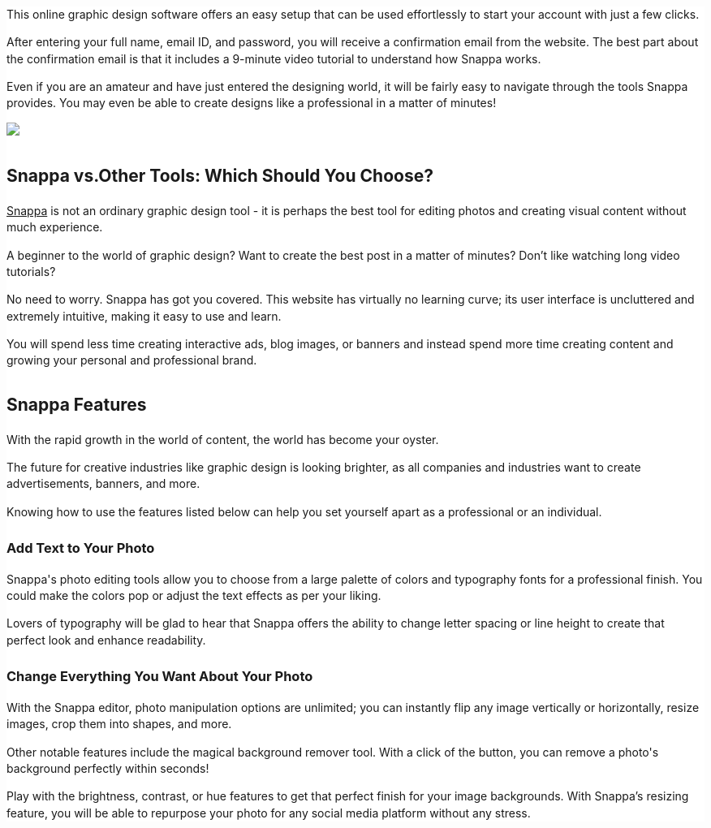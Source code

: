 This online graphic design software offers an easy setup that can be used effortlessly to start your account with just a few clicks. 

After entering your full name, email ID, and password, you will receive a confirmation email from the website. The best part about the confirmation email is that it includes a 9-minute video tutorial to understand how Snappa works. 

Even if you are an amateur and have just entered the designing world, it will be fairly easy to navigate through the tools Snappa provides. You may even be able to create designs like a professional in a matter of minutes!

![](https://raw.githubusercontent.com/devinschumacher/uploads/main/images/snappa.png)

## Snappa vs.Other Tools: Which Should You Choose?

[Snappa](https://serp.ly/snappa/) is not an ordinary graphic design tool - it is perhaps the best tool for editing photos and creating visual content without much experience.

A beginner to the world of graphic design? Want to create the best post in a matter of minutes? Don’t like watching long video tutorials? 

No need to worry. Snappa has got you covered. This website has virtually no learning curve; its user interface is uncluttered and extremely intuitive, making it easy to use and learn. 

You will spend less time creating interactive ads, blog images, or banners and instead spend more time creating content and growing your personal and professional brand. 

## Snappa Features

With the rapid growth in the world of content, the world has become your oyster. 

The future for creative industries like graphic design is looking brighter, as all companies and industries want to create advertisements, banners, and more.

Knowing how to use the features listed below can help you set yourself apart as a professional or an individual.

### Add Text to Your Photo

Snappa's photo editing tools allow you to choose from a large palette of colors and typography fonts for a professional finish. You could make the colors pop or adjust the text effects as per your liking.

Lovers of typography will be glad to hear that Snappa offers the ability to change letter spacing or line height to create that perfect look and enhance readability. 

### Change Everything You Want About Your Photo

With the Snappa editor, photo manipulation options are unlimited; you can instantly flip any image vertically or horizontally, resize images, crop them into shapes, and more.

Other notable features include the magical background remover tool. With a click of the button, you can remove a photo's background perfectly within seconds!

Play with the brightness, contrast, or hue features to get that perfect finish for your image backgrounds. With Snappa’s resizing feature, you will be able to repurpose your photo for any social media platform without any stress.
